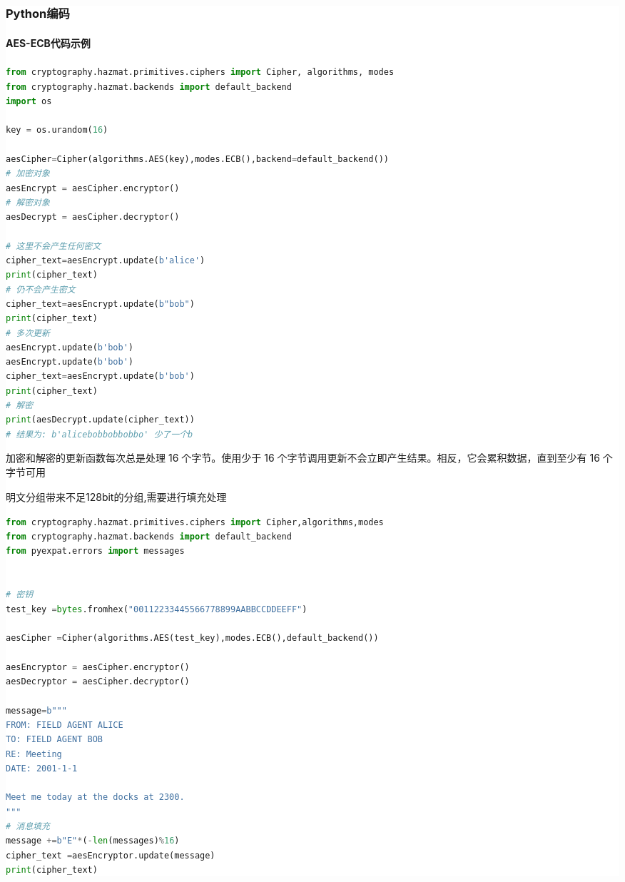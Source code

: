 ### Python编码

#### AES-ECB代码示例

```py
from cryptography.hazmat.primitives.ciphers import Cipher, algorithms, modes
from cryptography.hazmat.backends import default_backend
import os

key = os.urandom(16)

aesCipher=Cipher(algorithms.AES(key),modes.ECB(),backend=default_backend())
# 加密对象
aesEncrypt = aesCipher.encryptor()
# 解密对象
aesDecrypt = aesCipher.decryptor()

# 这里不会产生任何密文
cipher_text=aesEncrypt.update(b'alice')
print(cipher_text)
# 仍不会产生密文
cipher_text=aesEncrypt.update(b"bob")
print(cipher_text)
# 多次更新
aesEncrypt.update(b'bob')
aesEncrypt.update(b'bob')
cipher_text=aesEncrypt.update(b'bob')
print(cipher_text)
# 解密
print(aesDecrypt.update(cipher_text))
# 结果为: b'alicebobbobbobbo' 少了一个b
```

加密和解密的更新函数每次总是处理 16 个字节。使用少于 16 个字节调用更新不会立即产生结果。相反，它会累积数据，直到至少有 16 个字节可用



明文分组带来不足128bit的分组,需要进行填充处理



```py
from cryptography.hazmat.primitives.ciphers import Cipher,algorithms,modes
from cryptography.hazmat.backends import default_backend
from pyexpat.errors import messages


# 密钥
test_key =bytes.fromhex("00112233445566778899AABBCCDDEEFF")

aesCipher =Cipher(algorithms.AES(test_key),modes.ECB(),default_backend())

aesEncryptor = aesCipher.encryptor()
aesDecryptor = aesCipher.decryptor()

message=b"""
FROM: FIELD AGENT ALICE
TO: FIELD AGENT BOB
RE: Meeting
DATE: 2001-1-1

Meet me today at the docks at 2300.
"""
# 消息填充
message +=b"E"*(-len(messages)%16)
cipher_text =aesEncryptor.update(message)
print(cipher_text)
```